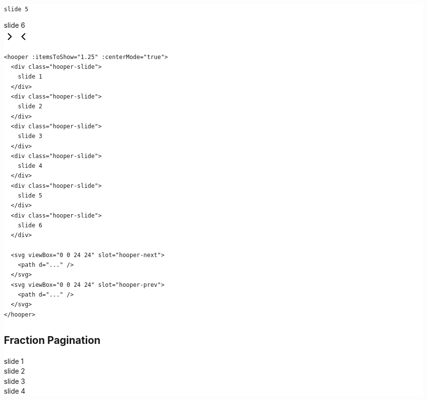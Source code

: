     slide 5
  </div>
  <div class="hooper-slide">
    slide 6
  </div>

  <svg width="24" height="24" viewBox="0 0 24 24" class="icon-keyboard-arrow-down" slot="hooper-next">
    <title>keyboard arrow right</title>
    <path d="M8.29,17.29,13.59,12,8.29,6.71A1,1,0,0,1,9.71,5.29l6,6a1,1,0,0,1,0,1.42l-6,6a1,1,0,0,1-1.42,0A1,1,0,0,1,8.29,17.29Z" />
  </svg>
  <svg width="24" height="24" viewBox="0 0 24 24" class="icon-keyboard-arrow-up" slot="hooper-prev">
    <title>keyboard arrow left</title>
    <path d="M15.71,6.71,10.41,12l5.3,5.29a1,1,0,0,1,0,1.42,1,1,0,0,1-1.42,0l-6-6a1,1,0,0,1,0-1.42l6-6a1,1,0,1,1,1.42,1.42Z" />
  </svg>
</hooper>

```vue
<hooper :itemsToShow="1.25" :centerMode="true">
  <div class="hooper-slide">
    slide 1
  </div>
  <div class="hooper-slide">
    slide 2
  </div>
  <div class="hooper-slide">
    slide 3
  </div>
  <div class="hooper-slide">
    slide 4
  </div>
  <div class="hooper-slide">
    slide 5
  </div>
  <div class="hooper-slide">
    slide 6
  </div>

  <svg viewBox="0 0 24 24" slot="hooper-next">
    <path d="..." />
  </svg>
  <svg viewBox="0 0 24 24" slot="hooper-prev">
    <path d="..." />
  </svg>
</hooper>
```

## Fraction Pagination

<hooper>
  <div class="hooper-slide">
    slide 1
  </div>
  <div class="hooper-slide">
    slide 2
  </div>
  <div class="hooper-slide">
    slide 3
  </div>
  <div class="hooper-slide">
    slide 4
  </div>
  <div class="hooper-slide">